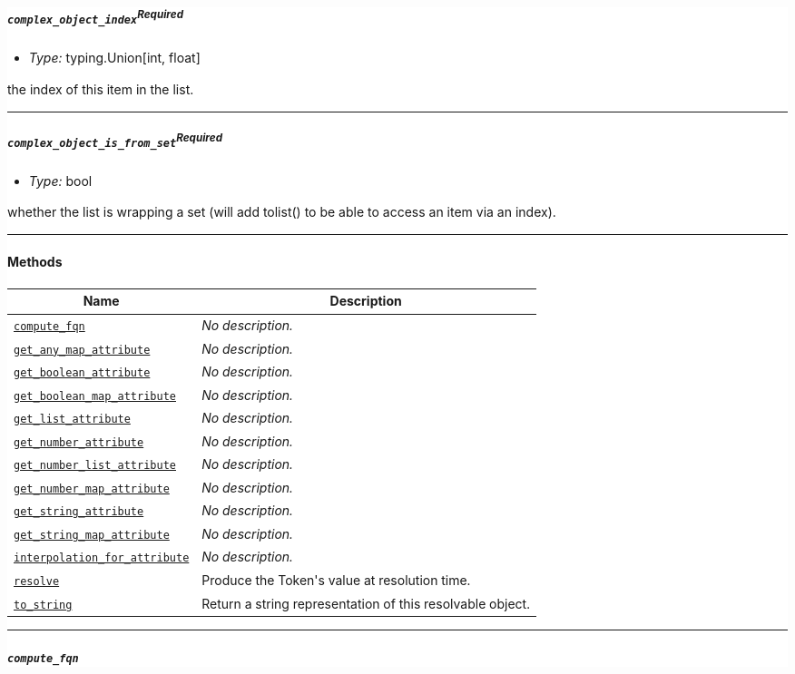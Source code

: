
##### `complex_object_index`<sup>Required</sup> <a name="complex_object_index" id="@cdktf/provider-okta.dataOktaAuthServerClaims.DataOktaAuthServerClaimsClaimsOutputReference.Initializer.parameter.complexObjectIndex"></a>

- *Type:* typing.Union[int, float]

the index of this item in the list.

---

##### `complex_object_is_from_set`<sup>Required</sup> <a name="complex_object_is_from_set" id="@cdktf/provider-okta.dataOktaAuthServerClaims.DataOktaAuthServerClaimsClaimsOutputReference.Initializer.parameter.complexObjectIsFromSet"></a>

- *Type:* bool

whether the list is wrapping a set (will add tolist() to be able to access an item via an index).

---

#### Methods <a name="Methods" id="Methods"></a>

| **Name** | **Description** |
| --- | --- |
| <code><a href="#@cdktf/provider-okta.dataOktaAuthServerClaims.DataOktaAuthServerClaimsClaimsOutputReference.computeFqn">compute_fqn</a></code> | *No description.* |
| <code><a href="#@cdktf/provider-okta.dataOktaAuthServerClaims.DataOktaAuthServerClaimsClaimsOutputReference.getAnyMapAttribute">get_any_map_attribute</a></code> | *No description.* |
| <code><a href="#@cdktf/provider-okta.dataOktaAuthServerClaims.DataOktaAuthServerClaimsClaimsOutputReference.getBooleanAttribute">get_boolean_attribute</a></code> | *No description.* |
| <code><a href="#@cdktf/provider-okta.dataOktaAuthServerClaims.DataOktaAuthServerClaimsClaimsOutputReference.getBooleanMapAttribute">get_boolean_map_attribute</a></code> | *No description.* |
| <code><a href="#@cdktf/provider-okta.dataOktaAuthServerClaims.DataOktaAuthServerClaimsClaimsOutputReference.getListAttribute">get_list_attribute</a></code> | *No description.* |
| <code><a href="#@cdktf/provider-okta.dataOktaAuthServerClaims.DataOktaAuthServerClaimsClaimsOutputReference.getNumberAttribute">get_number_attribute</a></code> | *No description.* |
| <code><a href="#@cdktf/provider-okta.dataOktaAuthServerClaims.DataOktaAuthServerClaimsClaimsOutputReference.getNumberListAttribute">get_number_list_attribute</a></code> | *No description.* |
| <code><a href="#@cdktf/provider-okta.dataOktaAuthServerClaims.DataOktaAuthServerClaimsClaimsOutputReference.getNumberMapAttribute">get_number_map_attribute</a></code> | *No description.* |
| <code><a href="#@cdktf/provider-okta.dataOktaAuthServerClaims.DataOktaAuthServerClaimsClaimsOutputReference.getStringAttribute">get_string_attribute</a></code> | *No description.* |
| <code><a href="#@cdktf/provider-okta.dataOktaAuthServerClaims.DataOktaAuthServerClaimsClaimsOutputReference.getStringMapAttribute">get_string_map_attribute</a></code> | *No description.* |
| <code><a href="#@cdktf/provider-okta.dataOktaAuthServerClaims.DataOktaAuthServerClaimsClaimsOutputReference.interpolationForAttribute">interpolation_for_attribute</a></code> | *No description.* |
| <code><a href="#@cdktf/provider-okta.dataOktaAuthServerClaims.DataOktaAuthServerClaimsClaimsOutputReference.resolve">resolve</a></code> | Produce the Token's value at resolution time. |
| <code><a href="#@cdktf/provider-okta.dataOktaAuthServerClaims.DataOktaAuthServerClaimsClaimsOutputReference.toString">to_string</a></code> | Return a string representation of this resolvable object. |

---

##### `compute_fqn` <a name="compute_fqn" id="@cdktf/provider-okta.dataOktaAuthServerClaims.DataOktaAuthServerClaimsClaimsOutputReference.computeFqn"></a>
